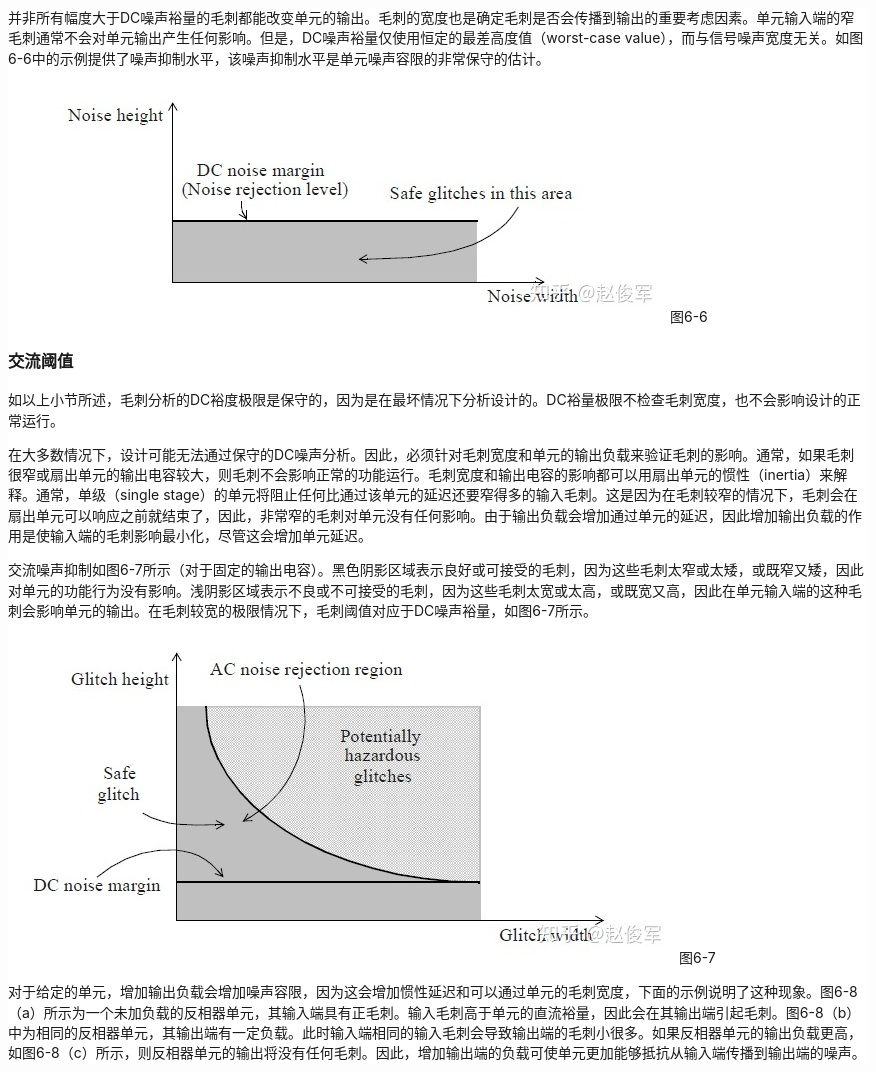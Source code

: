 并非所有幅度大于DC噪声裕量的毛刺都能改变单元的输出。毛刺的宽度也是确定毛刺是否会传播到输出的重要考虑因素。单元输入端的窄毛刺通常不会对单元输出产生任何影响。但是，DC噪声裕量仅使用恒定的最差高度值（worst-case value），而与信号噪声宽度无关。如图6-6中的示例提供了噪声抑制水平，该噪声抑制水平是单元噪声容限的非常保守的估计。

![img](docs/IC/25-STA/SAT时序圣经%20翻译/06串扰/v2-f645d90053d7f0ef2ffc9749d9f940cd_1440w.jpg)图6-6

### 交流阈值

如以上小节所述，毛刺分析的DC裕度极限是保守的，因为是在最坏情况下分析设计的。DC裕量极限不检查毛刺宽度，也不会影响设计的正常运行。

在大多数情况下，设计可能无法通过保守的DC噪声分析。因此，必须针对毛刺宽度和单元的输出负载来验证毛刺的影响。通常，如果毛刺很窄或扇出单元的输出电容较大，则毛刺不会影响正常的功能运行。毛刺宽度和输出电容的影响都可以用扇出单元的惯性（inertia）来解释。通常，单级（single stage）的单元将阻止任何比通过该单元的延迟还要窄得多的输入毛刺。这是因为在毛刺较窄的情况下，毛刺会在扇出单元可以响应之前就结束了，因此，非常窄的毛刺对单元没有任何影响。由于输出负载会增加通过单元的延迟，因此增加输出负载的作用是使输入端的毛刺影响最小化，尽管这会增加单元延迟。

交流噪声抑制如图6-7所示（对于固定的输出电容）。黑色阴影区域表示良好或可接受的毛刺，因为这些毛刺太窄或太矮，或既窄又矮，因此对单元的功能行为没有影响。浅阴影区域表示不良或不可接受的毛刺，因为这些毛刺太宽或太高，或既宽又高，因此在单元输入端的这种毛刺会影响单元的输出。在毛刺较宽的极限情况下，毛刺阈值对应于DC噪声裕量，如图6-7所示。

![img](docs/IC/25-STA/SAT时序圣经%20翻译/06串扰/v2-ba1503ae8a047afd92d1acb32a6ee1e6_1440w.jpg)图6-7

对于给定的单元，增加输出负载会增加噪声容限，因为这会增加惯性延迟和可以通过单元的毛刺宽度，下面的示例说明了这种现象。图6-8（a）所示为一个未加负载的反相器单元，其输入端具有正毛刺。输入毛刺高于单元的直流裕量，因此会在其输出端引起毛刺。图6-8（b）中为相同的反相器单元，其输出端有一定负载。此时输入端相同的输入毛刺会导致输出端的毛刺小很多。如果反相器单元的输出负载更高，如图6-8（c）所示，则反相器单元的输出将没有任何毛刺。因此，增加输出端的负载可使单元更加能够抵抗从输入端传播到输出端的噪声。
